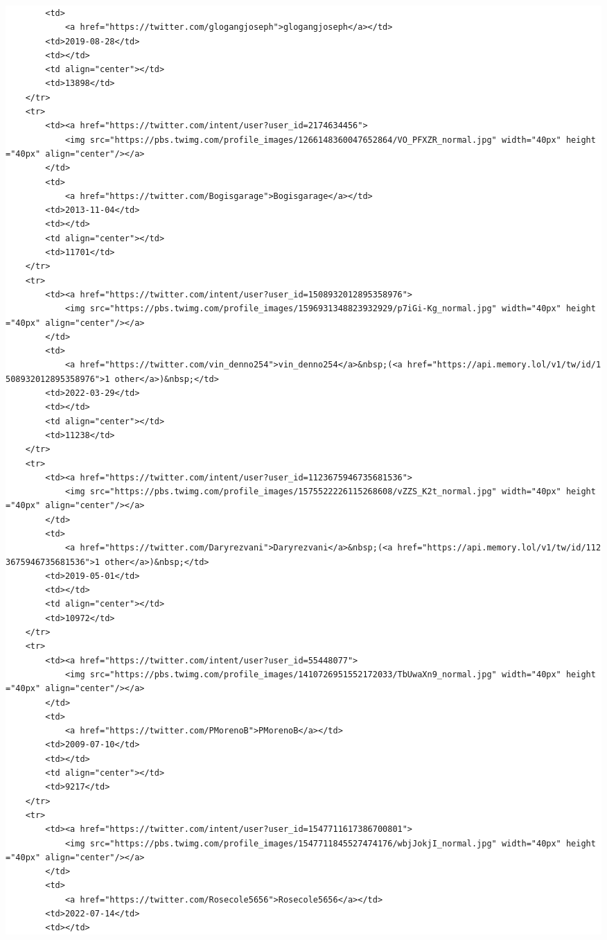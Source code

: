             <td>
                <a href="https://twitter.com/glogangjoseph">glogangjoseph</a></td>
            <td>2019-08-28</td>
            <td></td>
            <td align="center"></td>
            <td>13898</td>
        </tr>
        <tr>
            <td><a href="https://twitter.com/intent/user?user_id=2174634456">
                <img src="https://pbs.twimg.com/profile_images/1266148360047652864/VO_PFXZR_normal.jpg" width="40px" height="40px" align="center"/></a>
            </td>
            <td>
                <a href="https://twitter.com/Bogisgarage">Bogisgarage</a></td>
            <td>2013-11-04</td>
            <td></td>
            <td align="center"></td>
            <td>11701</td>
        </tr>
        <tr>
            <td><a href="https://twitter.com/intent/user?user_id=1508932012895358976">
                <img src="https://pbs.twimg.com/profile_images/1596931348823932929/p7iGi-Kg_normal.jpg" width="40px" height="40px" align="center"/></a>
            </td>
            <td>
                <a href="https://twitter.com/vin_denno254">vin_denno254</a>&nbsp;(<a href="https://api.memory.lol/v1/tw/id/1508932012895358976">1 other</a>)&nbsp;</td>
            <td>2022-03-29</td>
            <td></td>
            <td align="center"></td>
            <td>11238</td>
        </tr>
        <tr>
            <td><a href="https://twitter.com/intent/user?user_id=1123675946735681536">
                <img src="https://pbs.twimg.com/profile_images/1575522226115268608/vZZS_K2t_normal.jpg" width="40px" height="40px" align="center"/></a>
            </td>
            <td>
                <a href="https://twitter.com/Daryrezvani">Daryrezvani</a>&nbsp;(<a href="https://api.memory.lol/v1/tw/id/1123675946735681536">1 other</a>)&nbsp;</td>
            <td>2019-05-01</td>
            <td></td>
            <td align="center"></td>
            <td>10972</td>
        </tr>
        <tr>
            <td><a href="https://twitter.com/intent/user?user_id=55448077">
                <img src="https://pbs.twimg.com/profile_images/1410726951552172033/TbUwaXn9_normal.jpg" width="40px" height="40px" align="center"/></a>
            </td>
            <td>
                <a href="https://twitter.com/PMorenoB">PMorenoB</a></td>
            <td>2009-07-10</td>
            <td></td>
            <td align="center"></td>
            <td>9217</td>
        </tr>
        <tr>
            <td><a href="https://twitter.com/intent/user?user_id=1547711617386700801">
                <img src="https://pbs.twimg.com/profile_images/1547711845527474176/wbjJokjI_normal.jpg" width="40px" height="40px" align="center"/></a>
            </td>
            <td>
                <a href="https://twitter.com/Rosecole5656">Rosecole5656</a></td>
            <td>2022-07-14</td>
            <td></td>